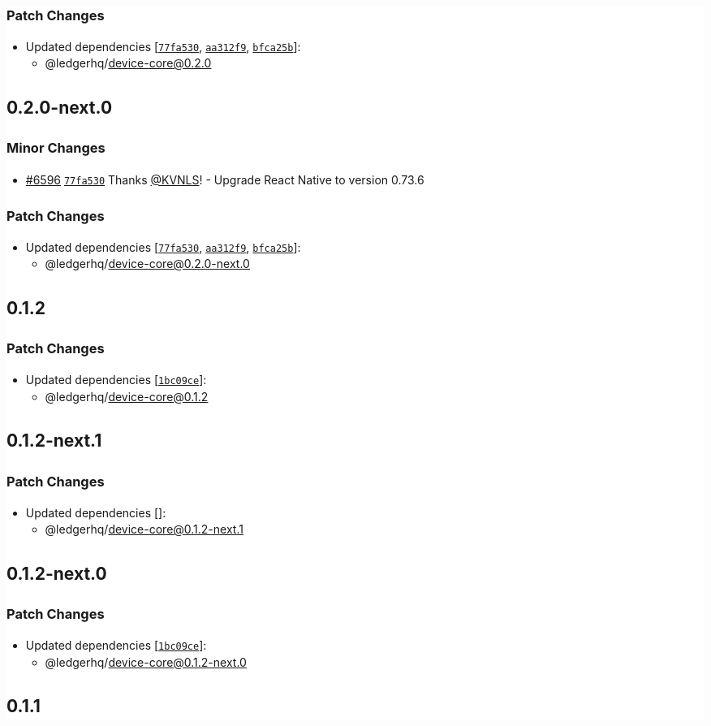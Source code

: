 ### Patch Changes

- Updated dependencies [[`77fa530`](https://github.com/LedgerHQ/ledger-live/commit/77fa530c8626df94fa7f9c0a8b3a99f2efa7cb11), [`aa312f9`](https://github.com/LedgerHQ/ledger-live/commit/aa312f9e43740106893602c9edbaeca1d20e1c4e), [`bfca25b`](https://github.com/LedgerHQ/ledger-live/commit/bfca25b975e00c057da3a7ec82a9b05a0e5d5cf7)]:
  - @ledgerhq/device-core@0.2.0

## 0.2.0-next.0

### Minor Changes

- [#6596](https://github.com/LedgerHQ/ledger-live/pull/6596) [`77fa530`](https://github.com/LedgerHQ/ledger-live/commit/77fa530c8626df94fa7f9c0a8b3a99f2efa7cb11) Thanks [@KVNLS](https://github.com/KVNLS)! - Upgrade React Native to version 0.73.6

### Patch Changes

- Updated dependencies [[`77fa530`](https://github.com/LedgerHQ/ledger-live/commit/77fa530c8626df94fa7f9c0a8b3a99f2efa7cb11), [`aa312f9`](https://github.com/LedgerHQ/ledger-live/commit/aa312f9e43740106893602c9edbaeca1d20e1c4e), [`bfca25b`](https://github.com/LedgerHQ/ledger-live/commit/bfca25b975e00c057da3a7ec82a9b05a0e5d5cf7)]:
  - @ledgerhq/device-core@0.2.0-next.0

## 0.1.2

### Patch Changes

- Updated dependencies [[`1bc09ce`](https://github.com/LedgerHQ/ledger-live/commit/1bc09ce84d1d579a253d0239747ad969e9613b52)]:
  - @ledgerhq/device-core@0.1.2

## 0.1.2-next.1

### Patch Changes

- Updated dependencies []:
  - @ledgerhq/device-core@0.1.2-next.1

## 0.1.2-next.0

### Patch Changes

- Updated dependencies [[`1bc09ce`](https://github.com/LedgerHQ/ledger-live/commit/1bc09ce84d1d579a253d0239747ad969e9613b52)]:
  - @ledgerhq/device-core@0.1.2-next.0

## 0.1.1
